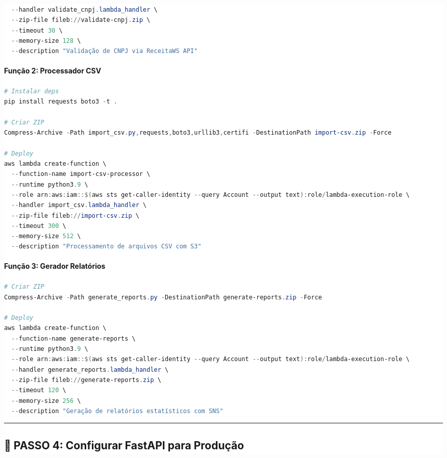 ```powershell
  --handler validate_cnpj.lambda_handler \
  --zip-file fileb://validate-cnpj.zip \
  --timeout 30 \
  --memory-size 128 \
  --description "Validação de CNPJ via ReceitaWS API"
```

#### **Função 2: Processador CSV**
```powershell
# Instalar deps
pip install requests boto3 -t .

# Criar ZIP
Compress-Archive -Path import_csv.py,requests,boto3,urllib3,certifi -DestinationPath import-csv.zip -Force

# Deploy
aws lambda create-function \
  --function-name import-csv-processor \
  --runtime python3.9 \
  --role arn:aws:iam::$(aws sts get-caller-identity --query Account --output text):role/lambda-execution-role \
  --handler import_csv.lambda_handler \
  --zip-file fileb://import-csv.zip \
  --timeout 300 \
  --memory-size 512 \
  --description "Processamento de arquivos CSV com S3"
```

#### **Função 3: Gerador Relatórios**
```powershell
# Criar ZIP
Compress-Archive -Path generate_reports.py -DestinationPath generate-reports.zip -Force

# Deploy
aws lambda create-function \
  --function-name generate-reports \
  --runtime python3.9 \
  --role arn:aws:iam::$(aws sts get-caller-identity --query Account --output text):role/lambda-execution-role \
  --handler generate_reports.lambda_handler \
  --zip-file fileb://generate-reports.zip \
  --timeout 120 \
  --memory-size 256 \
  --description "Geração de relatórios estatísticos com SNS"
```

---

## 🔧 **PASSO 4: Configurar FastAPI para Produção**
